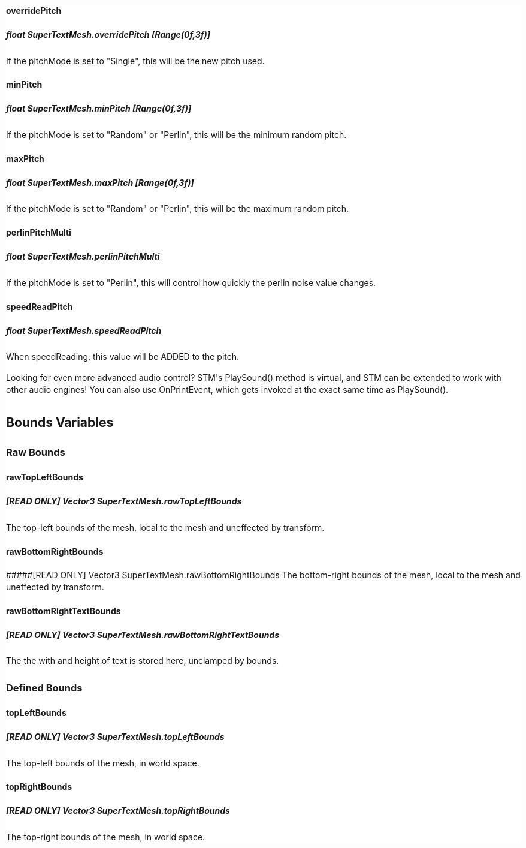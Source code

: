 #### overridePitch
##### float SuperTextMesh.overridePitch [Range(0f,3f)]
If the pitchMode is set to "Single", this will be the new pitch used.

#### minPitch
##### float SuperTextMesh.minPitch [Range(0f,3f)]
If the pitchMode is set to "Random" or "Perlin", this will be the minimum random pitch.

#### maxPitch
##### float SuperTextMesh.maxPitch [Range(0f,3f)]
If the pitchMode is set to "Random" or "Perlin", this will be the maximum random pitch.

#### perlinPitchMulti
##### float SuperTextMesh.perlinPitchMulti
If the pitchMode is set to "Perlin", this will control how quickly the perlin noise value changes.

#### speedReadPitch
##### float SuperTextMesh.speedReadPitch
When speedReading, this value will be ADDED to the pitch.

Looking for even more advanced audio control? STM's PlaySound() method is virtual, and STM can be extended to work with other audio engines! You can also use OnPrintEvent, which gets invoked at the exact same time as PlaySound(). 

## Bounds Variables

### Raw Bounds

#### rawTopLeftBounds
##### [READ ONLY] Vector3 SuperTextMesh.rawTopLeftBounds
The top-left bounds of the mesh, local to the mesh and uneffected by transform.

#### rawBottomRightBounds
#####[READ ONLY] Vector3 SuperTextMesh.rawBottomRightBounds
The bottom-right bounds of the mesh, local to the mesh and uneffected by transform.

#### rawBottomRightTextBounds
##### [READ ONLY] Vector3 SuperTextMesh.rawBottomRightTextBounds
The the with and height of text is stored here, unclamped by bounds.

### Defined Bounds

#### topLeftBounds
##### [READ ONLY] Vector3 SuperTextMesh.topLeftBounds
The top-left bounds of the mesh, in world space.

#### topRightBounds
##### [READ ONLY] Vector3 SuperTextMesh.topRightBounds
The top-right bounds of the mesh, in world space.
